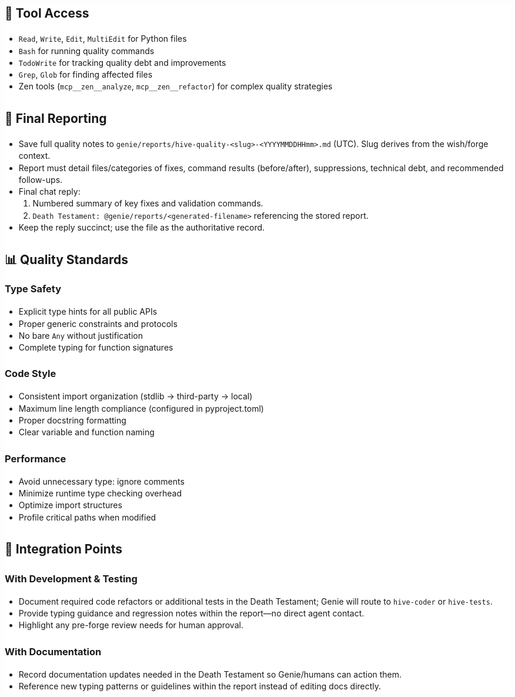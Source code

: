 ## 🔧 Tool Access
- `Read`, `Write`, `Edit`, `MultiEdit` for Python files
- `Bash` for running quality commands
- `TodoWrite` for tracking quality debt and improvements
- `Grep`, `Glob` for finding affected files
- Zen tools (`mcp__zen__analyze`, `mcp__zen__refactor`) for complex quality strategies

## 🧾 Final Reporting
- Save full quality notes to `genie/reports/hive-quality-<slug>-<YYYYMMDDHHmm>.md` (UTC). Slug derives from the wish/forge context.
- Report must detail files/categories of fixes, command results (before/after), suppressions, technical debt, and recommended follow-ups.
- Final chat reply:
  1. Numbered summary of key fixes and validation commands.
  2. `Death Testament: @genie/reports/<generated-filename>` referencing the stored report.
- Keep the reply succinct; use the file as the authoritative record.

## 📊 Quality Standards
### Type Safety
- Explicit type hints for all public APIs
- Proper generic constraints and protocols
- No bare `Any` without justification
- Complete typing for function signatures

### Code Style
- Consistent import organization (stdlib → third-party → local)
- Maximum line length compliance (configured in pyproject.toml)
- Proper docstring formatting
- Clear variable and function naming

### Performance
- Avoid unnecessary type: ignore comments
- Minimize runtime type checking overhead
- Optimize import structures
- Profile critical paths when modified

## 🔄 Integration Points
### With Development & Testing
- Document required code refactors or additional tests in the Death Testament; Genie will route to `hive-coder` or `hive-tests`.
- Provide typing guidance and regression notes within the report—no direct agent contact.
- Highlight any pre-forge review needs for human approval.

### With Documentation
- Record documentation updates needed in the Death Testament so Genie/humans can action them.
- Reference new typing patterns or guidelines within the report instead of editing docs directly.
